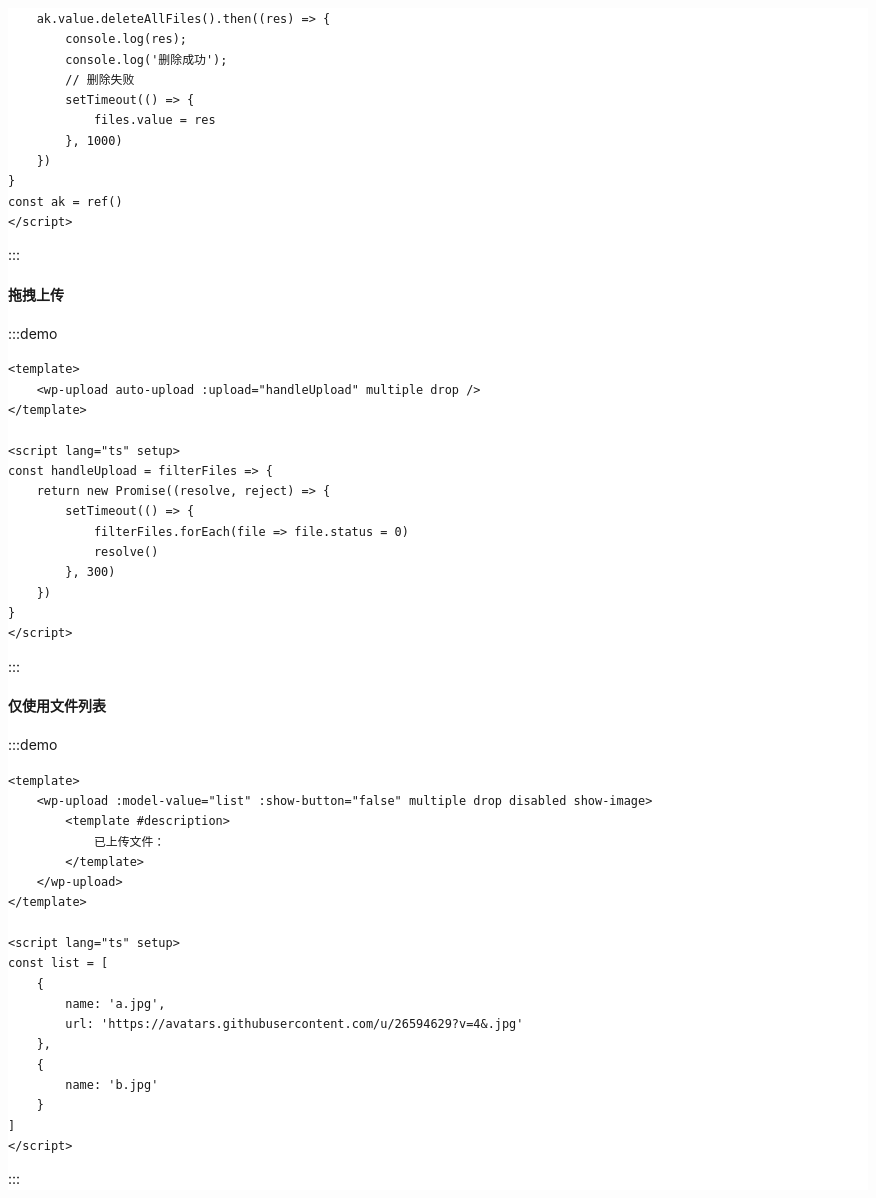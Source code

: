 ```vue
    ak.value.deleteAllFiles().then((res) => {
        console.log(res);
        console.log('删除成功');
        // 删除失败
        setTimeout(() => {
            files.value = res
        }, 1000)
    })
}
const ak = ref()
</script>
```
:::

#### 拖拽上传

:::demo
```vue
<template>
    <wp-upload auto-upload :upload="handleUpload" multiple drop />
</template>

<script lang="ts" setup>
const handleUpload = filterFiles => {
    return new Promise((resolve, reject) => {
        setTimeout(() => {
            filterFiles.forEach(file => file.status = 0)
            resolve()
        }, 300)
    })
}
</script>
```
:::

#### 仅使用文件列表

:::demo
```vue
<template>
    <wp-upload :model-value="list" :show-button="false" multiple drop disabled show-image>
        <template #description>
            已上传文件：
        </template>
    </wp-upload>
</template>

<script lang="ts" setup>
const list = [
    {
        name: 'a.jpg',
        url: 'https://avatars.githubusercontent.com/u/26594629?v=4&.jpg'
    },
    {
        name: 'b.jpg'
    }
]
</script>
```
:::
